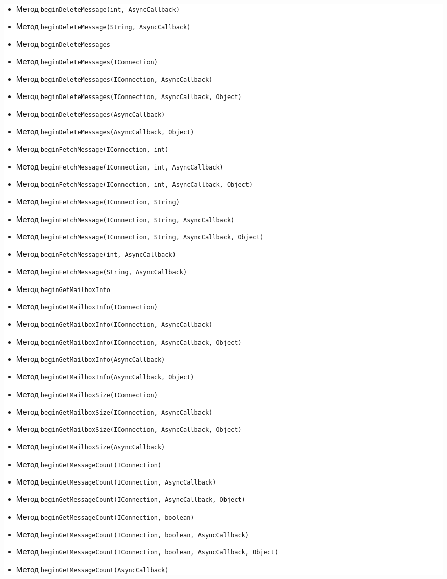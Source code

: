 - Метод `beginDeleteMessage(int, AsyncCallback)`

- Метод `beginDeleteMessage(String, AsyncCallback)`

- Метод `beginDeleteMessages`

- Метод `beginDeleteMessages(IConnection)`

- Метод `beginDeleteMessages(IConnection, AsyncCallback)`

- Метод `beginDeleteMessages(IConnection, AsyncCallback, Object)`

- Метод `beginDeleteMessages(AsyncCallback)`

- Метод `beginDeleteMessages(AsyncCallback, Object)`

- Метод `beginFetchMessage(IConnection, int)`

- Метод `beginFetchMessage(IConnection, int, AsyncCallback)`

- Метод `beginFetchMessage(IConnection, int, AsyncCallback, Object)`

- Метод `beginFetchMessage(IConnection, String)`

- Метод `beginFetchMessage(IConnection, String, AsyncCallback)`

- Метод `beginFetchMessage(IConnection, String, AsyncCallback, Object)`

- Метод `beginFetchMessage(int, AsyncCallback)`

- Метод `beginFetchMessage(String, AsyncCallback)`

- Метод `beginGetMailboxInfo`

- Метод `beginGetMailboxInfo(IConnection)`

- Метод `beginGetMailboxInfo(IConnection, AsyncCallback)`

- Метод `beginGetMailboxInfo(IConnection, AsyncCallback, Object)`

- Метод `beginGetMailboxInfo(AsyncCallback)`

- Метод `beginGetMailboxInfo(AsyncCallback, Object)`

- Метод `beginGetMailboxSize(IConnection)`

- Метод `beginGetMailboxSize(IConnection, AsyncCallback)`

- Метод `beginGetMailboxSize(IConnection, AsyncCallback, Object)`

- Метод `beginGetMailboxSize(AsyncCallback)`

- Метод `beginGetMessageCount(IConnection)`

- Метод `beginGetMessageCount(IConnection, AsyncCallback)`

- Метод `beginGetMessageCount(IConnection, AsyncCallback, Object)`

- Метод `beginGetMessageCount(IConnection, boolean)`

- Метод `beginGetMessageCount(IConnection, boolean, AsyncCallback)`

- Метод `beginGetMessageCount(IConnection, boolean, AsyncCallback, Object)`

- Метод `beginGetMessageCount(AsyncCallback)`
